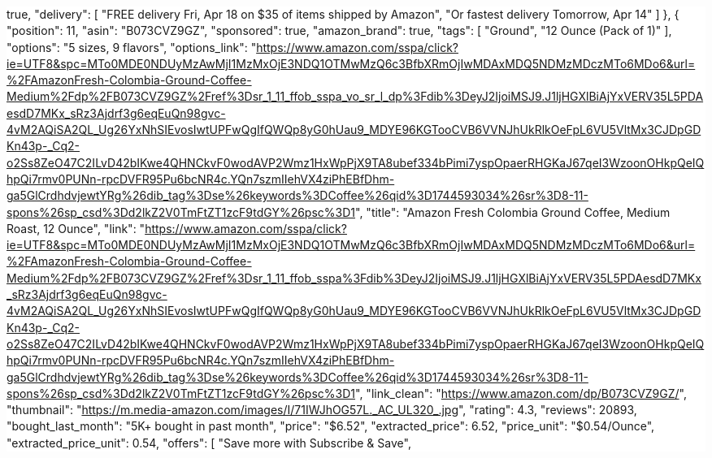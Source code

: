 true,
"delivery":
[
"FREE delivery Fri, Apr 18 on $35 of items shipped by Amazon",
"Or fastest delivery Tomorrow, Apr 14"
]
},
{
"position":
11,
"asin":
"B073CVZ9GZ",
"sponsored":
true,
"amazon_brand":
true,
"tags":
[
"Ground",
"12 Ounce (Pack of 1)"
],
"options":
"5 sizes, 9 flavors",
"options_link":
"https://www.amazon.com/sspa/click?ie=UTF8&spc=MTo0MDE0NDUyMzAwMjI1MzMxOjE3NDQ1OTMwMzQ6c3BfbXRmOjIwMDAxMDQ5NDMzMDczMTo6MDo6&url=%2FAmazonFresh-Colombia-Ground-Coffee-Medium%2Fdp%2FB073CVZ9GZ%2Fref%3Dsr_1_11_ffob_sspa_vo_sr_l_dp%3Fdib%3DeyJ2IjoiMSJ9.J1ljHGXlBiAjYxVERV35L5PDAesdD7MKx_sRz3Ajdrf3g6eqEuQn98gvc-4vM2AQiSA2QL_Ug26YxNhSIEvosIwtUPFwQgIfQWQp8yG0hUau9_MDYE96KGTooCVB6VVNJhUkRlkOeFpL6VU5VltMx3CJDpGDKn43p-_Cq2-o2Ss8ZeO47C2ILvD42bIKwe4QHNCkvF0wodAVP2Wmz1HxWpPjX9TA8ubef334bPimi7yspOpaerRHGKaJ67qeI3WzoonOHkpQeIQhpQi7rmv0PUNn-rpcDVFR95Pu6bcNR4c.YQn7szmIIehVX4ziPhEBfDhm-ga5GlCrdhdvjewtYRg%26dib_tag%3Dse%26keywords%3DCoffee%26qid%3D1744593034%26sr%3D8-11-spons%26sp_csd%3Dd2lkZ2V0TmFtZT1zcF9tdGY%26psc%3D1",
"title":
"Amazon Fresh Colombia Ground Coffee, Medium Roast, 12 Ounce",
"link":
"https://www.amazon.com/sspa/click?ie=UTF8&spc=MTo0MDE0NDUyMzAwMjI1MzMxOjE3NDQ1OTMwMzQ6c3BfbXRmOjIwMDAxMDQ5NDMzMDczMTo6MDo6&url=%2FAmazonFresh-Colombia-Ground-Coffee-Medium%2Fdp%2FB073CVZ9GZ%2Fref%3Dsr_1_11_ffob_sspa%3Fdib%3DeyJ2IjoiMSJ9.J1ljHGXlBiAjYxVERV35L5PDAesdD7MKx_sRz3Ajdrf3g6eqEuQn98gvc-4vM2AQiSA2QL_Ug26YxNhSIEvosIwtUPFwQgIfQWQp8yG0hUau9_MDYE96KGTooCVB6VVNJhUkRlkOeFpL6VU5VltMx3CJDpGDKn43p-_Cq2-o2Ss8ZeO47C2ILvD42bIKwe4QHNCkvF0wodAVP2Wmz1HxWpPjX9TA8ubef334bPimi7yspOpaerRHGKaJ67qeI3WzoonOHkpQeIQhpQi7rmv0PUNn-rpcDVFR95Pu6bcNR4c.YQn7szmIIehVX4ziPhEBfDhm-ga5GlCrdhdvjewtYRg%26dib_tag%3Dse%26keywords%3DCoffee%26qid%3D1744593034%26sr%3D8-11-spons%26sp_csd%3Dd2lkZ2V0TmFtZT1zcF9tdGY%26psc%3D1",
"link_clean":
"https://www.amazon.com/dp/B073CVZ9GZ/",
"thumbnail":
"https://m.media-amazon.com/images/I/71IWJhOG57L._AC_UL320_.jpg",
"rating":
4.3,
"reviews":
20893,
"bought_last_month":
"5K+ bought in past month",
"price":
"$6.52",
"extracted_price":
6.52,
"price_unit":
"$0.54/Ounce",
"extracted_price_unit":
0.54,
"offers":
[
"Save more with Subscribe & Save",